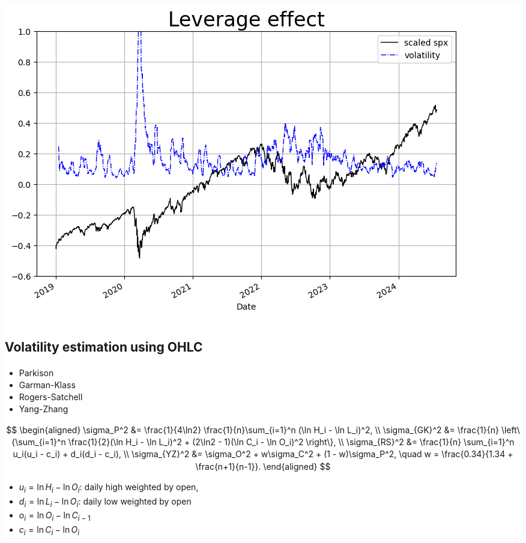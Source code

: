 ![png](../../../assets/img//topics-quantitative-finance/lecture-5/volatility_24_0.png)
​    


## Volatility estimation using OHLC

- Parkison
- Garman-Klass
- Rogers-Satchell
- Yang-Zhang

$$
\begin{aligned}
\sigma_P^2 &= \frac{1}{4\ln2} \frac{1}{n}\sum_{i=1}^n (\ln H_i - \ln L_i)^2, \\
\sigma_{GK}^2 &= \frac{1}{n} \left\{\sum_{i=1}^n \frac{1}{2}(\ln H_i - \ln L_i)^2 + (2\ln2 - 1)(\ln C_i - \ln O_i)^2 \right\}, \\
\sigma_{RS}^2 &= \frac{1}{n} \sum_{i=1}^n u_i(u_i - c_i) + d_i(d_i - c_i), \\
\sigma_{YZ}^2 &= \sigma_O^2 + w\sigma_C^2 + (1 - w)\sigma_P^2, \quad w = \frac{0.34}{1.34 + \frac{n+1}{n-1}}.
\end{aligned}
$$


- $u_i = \ln H_i - \ln O_i$: daily high weighted by open, 
- $d_i = \ln L_i - \ln O_i$: daily low weighted by open
- $o_i = \ln O_i - \ln C_{i-1}$
- $c_i = \ln C_i - \ln O_i$
